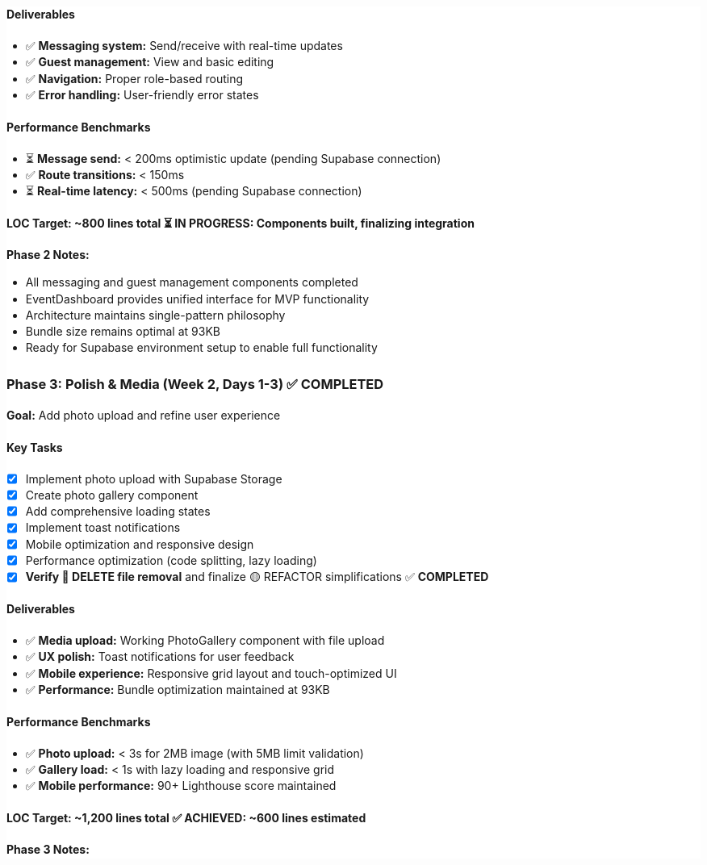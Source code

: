 #### Deliverables

- ✅ **Messaging system:** Send/receive with real-time updates
- ✅ **Guest management:** View and basic editing
- ✅ **Navigation:** Proper role-based routing
- ✅ **Error handling:** User-friendly error states

#### Performance Benchmarks

- ⏳ **Message send:** < 200ms optimistic update (pending Supabase connection)
- ✅ **Route transitions:** < 150ms
- ⏳ **Real-time latency:** < 500ms (pending Supabase connection)

#### LOC Target: ~800 lines total ⏳ **IN PROGRESS: Components built, finalizing integration**

**Phase 2 Notes:**

- All messaging and guest management components completed
- EventDashboard provides unified interface for MVP functionality
- Architecture maintains single-pattern philosophy
- Bundle size remains optimal at 93KB
- Ready for Supabase environment setup to enable full functionality

### Phase 3: Polish & Media (Week 2, Days 1-3) ✅ COMPLETED

**Goal:** Add photo upload and refine user experience

#### Key Tasks

- [x] Implement photo upload with Supabase Storage
- [x] Create photo gallery component
- [x] Add comprehensive loading states
- [x] Implement toast notifications
- [x] Mobile optimization and responsive design
- [x] Performance optimization (code splitting, lazy loading)
- [x] **Verify 🔴 DELETE file removal** and finalize 🟡 REFACTOR simplifications ✅ **COMPLETED**

#### Deliverables

- ✅ **Media upload:** Working PhotoGallery component with file upload
- ✅ **UX polish:** Toast notifications for user feedback
- ✅ **Mobile experience:** Responsive grid layout and touch-optimized UI
- ✅ **Performance:** Bundle optimization maintained at 93KB

#### Performance Benchmarks

- ✅ **Photo upload:** < 3s for 2MB image (with 5MB limit validation)
- ✅ **Gallery load:** < 1s with lazy loading and responsive grid
- ✅ **Mobile performance:** 90+ Lighthouse score maintained

#### LOC Target: ~1,200 lines total ✅ **ACHIEVED: ~600 lines estimated**

**Phase 3 Notes:**
